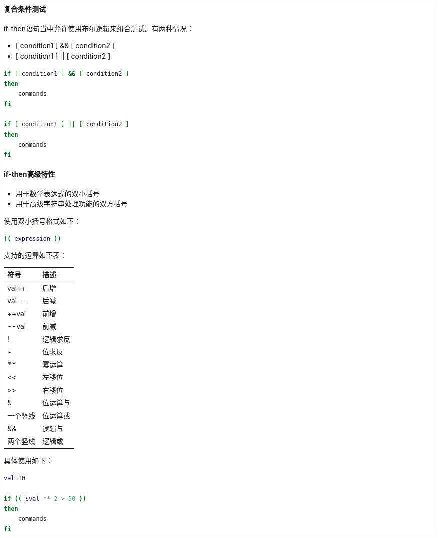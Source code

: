 #### 复合条件测试

if-then语句当中允许使用布尔逻辑来组合测试。有两种情况：

- [ condition1 ] && [ condition2 ]
- [ condition1 ] || [ condition2 ]

```bash
if [ condition1 ] && [ condition2 ]
then
	commands
fi

if [ condition1 ] || [ condition2 ]
then
	commands
fi
```

#### if-then高级特性

- 用于数学表达式的双小括号
- 用于高级字符串处理功能的双方括号

使用双小括号格式如下：

```bash
(( expression ))
```

支持的运算如下表：

符号|描述
:--|:--
val++|后增
val--|后减
++val|前增
--val|前减
!|逻辑求反
~|位求反
**|幂运算
<<|左移位
>>|右移位
&|位运算与
一个竖线 |位运算或
&&|逻辑与
两个竖线|逻辑或

具体使用如下：

```bash
val=10

if (( $val ** 2 > 90 ))
then
	commands
fi
```
